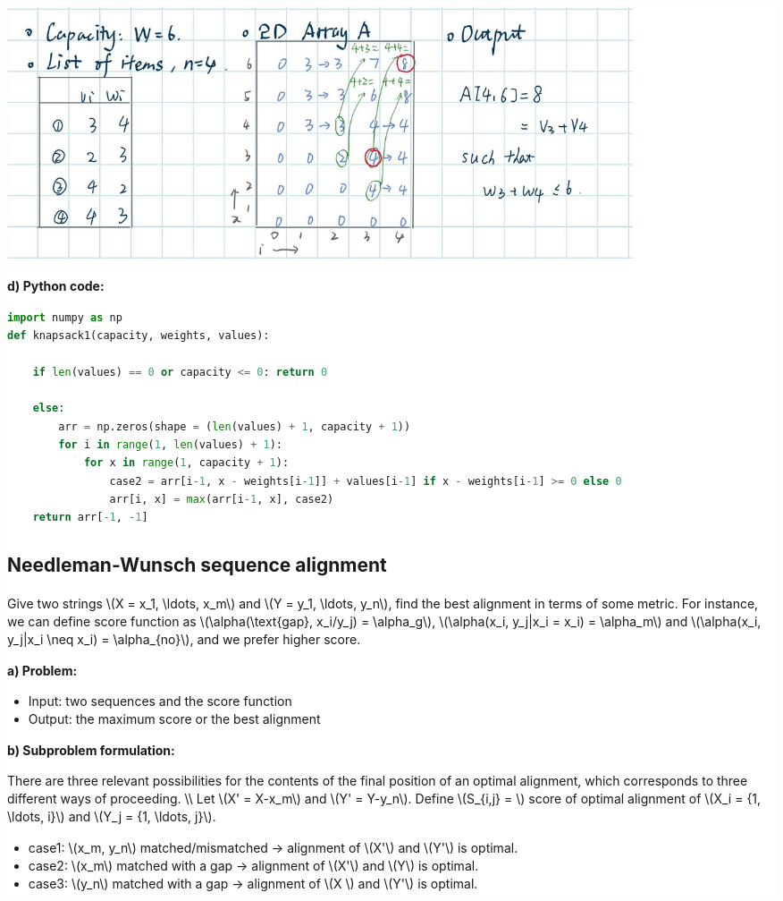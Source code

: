 <img src="/assets/img/sample/knapsack.jpg" alt="knapsackEx" width="700" class="center"/>

**d) Python code:**
```python
import numpy as np
def knapsack1(capacity, weights, values):
    
    if len(values) == 0 or capacity <= 0: return 0
    
    else:
        arr = np.zeros(shape = (len(values) + 1, capacity + 1))
        for i in range(1, len(values) + 1):
            for x in range(1, capacity + 1):
                case2 = arr[i-1, x - weights[i-1]] + values[i-1] if x - weights[i-1] >= 0 else 0
                arr[i, x] = max(arr[i-1, x], case2)
    return arr[-1, -1]  
```


## Needleman-Wunsch sequence alignment

Give two strings \\(X = x_1, \ldots, x_m\\) and \\(Y = y_1, \ldots, y_n\\), find the best alignment in terms of some metric. For instance, we can define score function as \\(\alpha(\text{gap}, x_i/y_j) = \alpha_g\\), \\(\alpha(x_i, y_j\|x_i = x_i) = \alpha_m\\) and \\(\alpha(x_i, y_j\|x_i \neq x_i) = \alpha_{no}\\), and we prefer higher score.

**a) Problem:**
- Input: two sequences and the score function
- Output: the maximum score or the best alignment

**b) Subproblem formulation:**

There are three relevant possibilities for the contents of the final position of an optimal alignment, which corresponds to three different ways of proceeding. \\\ 
Let \\(X' = X-x_m\\) and \\(Y' = Y-y_n\\). Define \\(S_{i,j} = \\) score of optimal alignment of \\(X_i = \{1, \ldots, i\}\\) and \\(Y_j = \{1, \ldots, j\}\\).
- case1: \\(x_m, y_n\\) matched/mismatched ->  alignment of \\(X'\\) and \\(Y'\\) is optimal.
- case2: \\(x_m\\) matched with a gap -> alignment of \\(X'\\) and \\(Y\\) is optimal.
- case3: \\(y_n\\) matched with a gap -> alignment of \\(X \\) and \\(Y'\\) is optimal.
